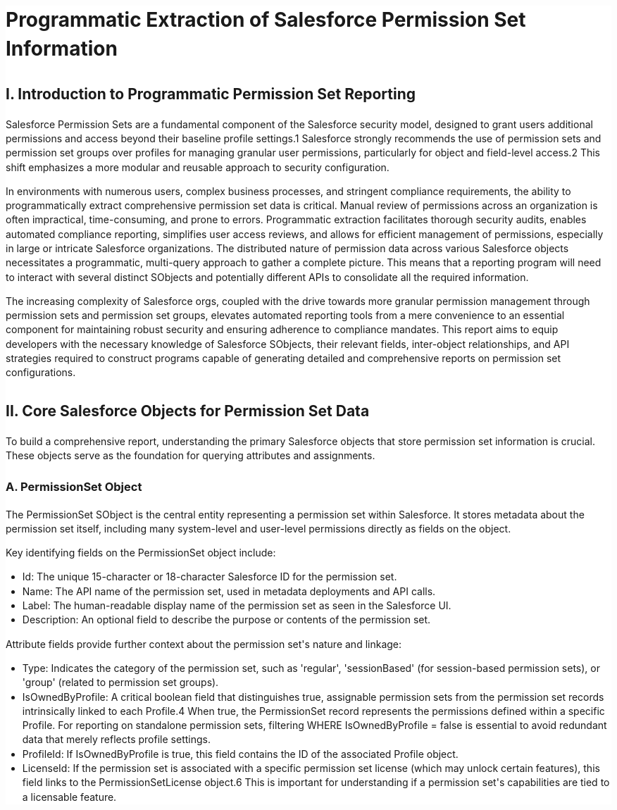 # **Programmatic Extraction of Salesforce Permission Set Information**

## **I. Introduction to Programmatic Permission Set Reporting**

Salesforce Permission Sets are a fundamental component of the Salesforce security model, designed to grant users additional permissions and access beyond their baseline profile settings.1 Salesforce strongly recommends the use of permission sets and permission set groups over profiles for managing granular user permissions, particularly for object and field-level access.2 This shift emphasizes a more modular and reusable approach to security configuration.

In environments with numerous users, complex business processes, and stringent compliance requirements, the ability to programmatically extract comprehensive permission set data is critical. Manual review of permissions across an organization is often impractical, time-consuming, and prone to errors. Programmatic extraction facilitates thorough security audits, enables automated compliance reporting, simplifies user access reviews, and allows for efficient management of permissions, especially in large or intricate Salesforce organizations. The distributed nature of permission data across various Salesforce objects necessitates a programmatic, multi-query approach to gather a complete picture. This means that a reporting program will need to interact with several distinct SObjects and potentially different APIs to consolidate all the required information.

The increasing complexity of Salesforce orgs, coupled with the drive towards more granular permission management through permission sets and permission set groups, elevates automated reporting tools from a mere convenience to an essential component for maintaining robust security and ensuring adherence to compliance mandates. This report aims to equip developers with the necessary knowledge of Salesforce SObjects, their relevant fields, inter-object relationships, and API strategies required to construct programs capable of generating detailed and comprehensive reports on permission set configurations.

## **II. Core Salesforce Objects for Permission Set Data**

To build a comprehensive report, understanding the primary Salesforce objects that store permission set information is crucial. These objects serve as the foundation for querying attributes and assignments.

### **A. PermissionSet Object**

The PermissionSet SObject is the central entity representing a permission set within Salesforce. It stores metadata about the permission set itself, including many system-level and user-level permissions directly as fields on the object.

Key identifying fields on the PermissionSet object include:

* Id: The unique 15-character or 18-character Salesforce ID for the permission set.  
* Name: The API name of the permission set, used in metadata deployments and API calls.  
* Label: The human-readable display name of the permission set as seen in the Salesforce UI.  
* Description: An optional field to describe the purpose or contents of the permission set.

Attribute fields provide further context about the permission set's nature and linkage:

* Type: Indicates the category of the permission set, such as 'regular', 'sessionBased' (for session-based permission sets), or 'group' (related to permission set groups).  
* IsOwnedByProfile: A critical boolean field that distinguishes true, assignable permission sets from the permission set records intrinsically linked to each Profile.4 When true, the PermissionSet record represents the permissions defined within a specific Profile. For reporting on standalone permission sets, filtering WHERE IsOwnedByProfile \= false is essential to avoid redundant data that merely reflects profile settings.  
* ProfileId: If IsOwnedByProfile is true, this field contains the ID of the associated Profile object.  
* LicenseId: If the permission set is associated with a specific permission set license (which may unlock certain features), this field links to the PermissionSetLicense object.6 This is important for understanding if a permission set's capabilities are tied to a licensable feature.  